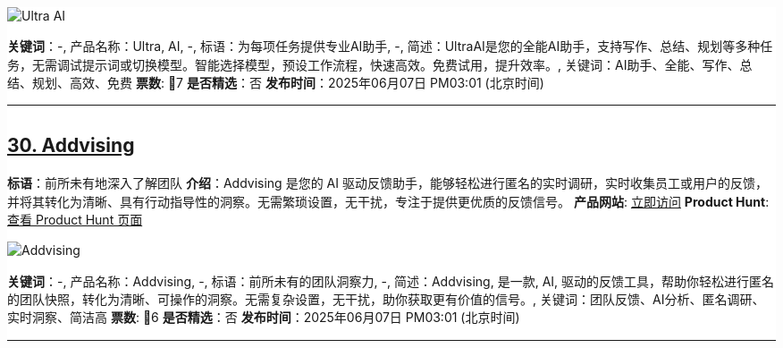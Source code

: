 ![Ultra AI]()

**关键词**：-, 产品名称：Ultra, AI, -, 标语：为每项任务提供专业AI助手, -, 简述：UltraAI是您的全能AI助手，支持写作、总结、规划等多种任务，无需调试提示词或切换模型。智能选择模型，预设工作流程，快速高效。免费试用，提升效率。, 关键词：AI助手、全能、写作、总结、规划、高效、免费
**票数**: 🔺7
**是否精选**：否
**发布时间**：2025年06月07日 PM03:01 (北京时间)

---

## [30. Addvising](https://www.producthunt.com/posts/addvising?utm_campaign=producthunt-api&utm_medium=api-v2&utm_source=Application%3A+nextauth+%28ID%3A+151633%29)
**标语**：前所未有地深入了解团队
**介绍**：Addvising 是您的 AI 驱动反馈助手，能够轻松进行匿名的实时调研，实时收集员工或用户的反馈，并将其转化为清晰、具有行动指导性的洞察。无需繁琐设置，无干扰，专注于提供更优质的反馈信号。
**产品网站**: [立即访问](https://www.producthunt.com/r/YSWZ2H6FIWW6VF?utm_campaign=producthunt-api&utm_medium=api-v2&utm_source=Application%3A+nextauth+%28ID%3A+151633%29)
**Product Hunt**: [查看 Product Hunt 页面](https://www.producthunt.com/posts/addvising?utm_campaign=producthunt-api&utm_medium=api-v2&utm_source=Application%3A+nextauth+%28ID%3A+151633%29)

![Addvising]()

**关键词**：-, 产品名称：Addvising, -, 标语：前所未有的团队洞察力, -, 简述：Addvising, 是一款, AI, 驱动的反馈工具，帮助你轻松进行匿名的团队快照，转化为清晰、可操作的洞察。无需复杂设置，无干扰，助你获取更有价值的信号。, 关键词：团队反馈、AI分析、匿名调研、实时洞察、简洁高
**票数**: 🔺6
**是否精选**：否
**发布时间**：2025年06月07日 PM03:01 (北京时间)

---

